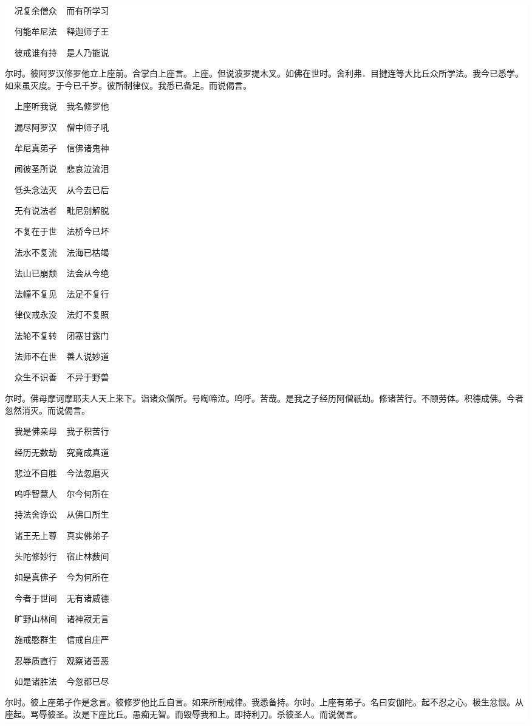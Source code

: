 &nbsp;&nbsp;&nbsp;&nbsp;况复余僧众&nbsp;&nbsp;&nbsp;&nbsp;而有所学习

&nbsp;&nbsp;&nbsp;&nbsp;何能牟尼法&nbsp;&nbsp;&nbsp;&nbsp;释迦师子王

&nbsp;&nbsp;&nbsp;&nbsp;彼戒谁有持&nbsp;&nbsp;&nbsp;&nbsp;是人乃能说

尔时。彼阿罗汉修罗他立上座前。合掌白上座言。上座。但说波罗提木叉。如佛在世时。舍利弗．目揵连等大比丘众所学法。我今已悉学。如来虽灭度。于今已千岁。彼所制律仪。我悉已备足。而说偈言。

&nbsp;&nbsp;&nbsp;&nbsp;上座听我说&nbsp;&nbsp;&nbsp;&nbsp;我名修罗他

&nbsp;&nbsp;&nbsp;&nbsp;漏尽阿罗汉&nbsp;&nbsp;&nbsp;&nbsp;僧中师子吼

&nbsp;&nbsp;&nbsp;&nbsp;牟尼真弟子&nbsp;&nbsp;&nbsp;&nbsp;信佛诸鬼神

&nbsp;&nbsp;&nbsp;&nbsp;闻彼圣所说&nbsp;&nbsp;&nbsp;&nbsp;悲哀泣流泪

&nbsp;&nbsp;&nbsp;&nbsp;低头念法灭&nbsp;&nbsp;&nbsp;&nbsp;从今去已后

&nbsp;&nbsp;&nbsp;&nbsp;无有说法者&nbsp;&nbsp;&nbsp;&nbsp;毗尼别解脱

&nbsp;&nbsp;&nbsp;&nbsp;不复在于世&nbsp;&nbsp;&nbsp;&nbsp;法桥今已坏

&nbsp;&nbsp;&nbsp;&nbsp;法水不复流&nbsp;&nbsp;&nbsp;&nbsp;法海已枯竭

&nbsp;&nbsp;&nbsp;&nbsp;法山已崩颓&nbsp;&nbsp;&nbsp;&nbsp;法会从今绝

&nbsp;&nbsp;&nbsp;&nbsp;法幢不复见&nbsp;&nbsp;&nbsp;&nbsp;法足不复行

&nbsp;&nbsp;&nbsp;&nbsp;律仪戒永没&nbsp;&nbsp;&nbsp;&nbsp;法灯不复照

&nbsp;&nbsp;&nbsp;&nbsp;法轮不复转&nbsp;&nbsp;&nbsp;&nbsp;闭塞甘露门

&nbsp;&nbsp;&nbsp;&nbsp;法师不在世&nbsp;&nbsp;&nbsp;&nbsp;善人说妙道

&nbsp;&nbsp;&nbsp;&nbsp;众生不识善&nbsp;&nbsp;&nbsp;&nbsp;不异于野兽

尔时。佛母摩诃摩耶夫人天上来下。诣诸众僧所。号啕啼泣。呜呼。苦哉。是我之子经历阿僧祇劫。修诸苦行。不顾劳体。积德成佛。今者忽然消灭。而说偈言。

&nbsp;&nbsp;&nbsp;&nbsp;我是佛亲母&nbsp;&nbsp;&nbsp;&nbsp;我子积苦行

&nbsp;&nbsp;&nbsp;&nbsp;经历无数劫&nbsp;&nbsp;&nbsp;&nbsp;究竟成真道

&nbsp;&nbsp;&nbsp;&nbsp;悲泣不自胜&nbsp;&nbsp;&nbsp;&nbsp;今法忽磨灭

&nbsp;&nbsp;&nbsp;&nbsp;呜呼智慧人&nbsp;&nbsp;&nbsp;&nbsp;尔今何所在

&nbsp;&nbsp;&nbsp;&nbsp;持法舍诤讼&nbsp;&nbsp;&nbsp;&nbsp;从佛口所生

&nbsp;&nbsp;&nbsp;&nbsp;诸王无上尊&nbsp;&nbsp;&nbsp;&nbsp;真实佛弟子

&nbsp;&nbsp;&nbsp;&nbsp;头陀修妙行&nbsp;&nbsp;&nbsp;&nbsp;宿止林薮间

&nbsp;&nbsp;&nbsp;&nbsp;如是真佛子&nbsp;&nbsp;&nbsp;&nbsp;今为何所在

&nbsp;&nbsp;&nbsp;&nbsp;今者于世间&nbsp;&nbsp;&nbsp;&nbsp;无有诸威德

&nbsp;&nbsp;&nbsp;&nbsp;旷野山林间&nbsp;&nbsp;&nbsp;&nbsp;诸神寂无言

&nbsp;&nbsp;&nbsp;&nbsp;施戒愍群生&nbsp;&nbsp;&nbsp;&nbsp;信戒自庄严

&nbsp;&nbsp;&nbsp;&nbsp;忍辱质直行&nbsp;&nbsp;&nbsp;&nbsp;观察诸善恶

&nbsp;&nbsp;&nbsp;&nbsp;如是诸胜法&nbsp;&nbsp;&nbsp;&nbsp;今忽都已尽

尔时。彼上座弟子作是念言。彼修罗他比丘自言。如来所制戒律。我悉备持。尔时。上座有弟子。名曰安伽陀。起不忍之心。极生忿恨。从座起。骂辱彼圣。汝是下座比丘。愚痴无智。而毁辱我和上。即持利刀。杀彼圣人。而说偈言。
